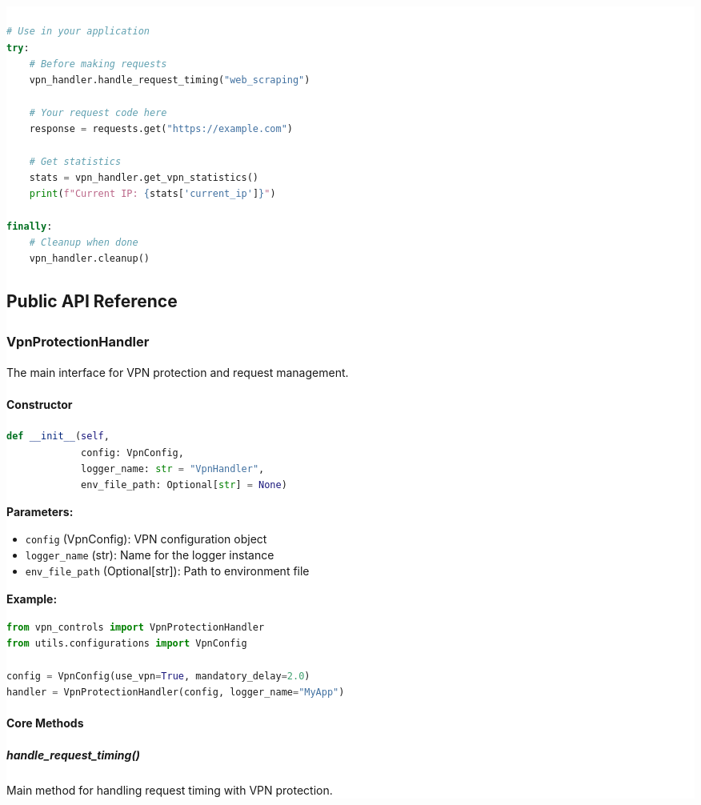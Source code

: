 ```python

# Use in your application
try:
    # Before making requests
    vpn_handler.handle_request_timing("web_scraping")
    
    # Your request code here
    response = requests.get("https://example.com")
    
    # Get statistics
    stats = vpn_handler.get_vpn_statistics()
    print(f"Current IP: {stats['current_ip']}")
    
finally:
    # Cleanup when done
    vpn_handler.cleanup()
```

## Public API Reference

### VpnProtectionHandler

The main interface for VPN protection and request management.

#### Constructor

```python
def __init__(self,
             config: VpnConfig,
             logger_name: str = "VpnHandler",
             env_file_path: Optional[str] = None)
```

**Parameters:**
- `config` (VpnConfig): VPN configuration object
- `logger_name` (str): Name for the logger instance
- `env_file_path` (Optional[str]): Path to environment file

**Example:**
```python
from vpn_controls import VpnProtectionHandler
from utils.configurations import VpnConfig

config = VpnConfig(use_vpn=True, mandatory_delay=2.0)
handler = VpnProtectionHandler(config, logger_name="MyApp")
```

#### Core Methods

##### handle_request_timing()

Main method for handling request timing with VPN protection.
